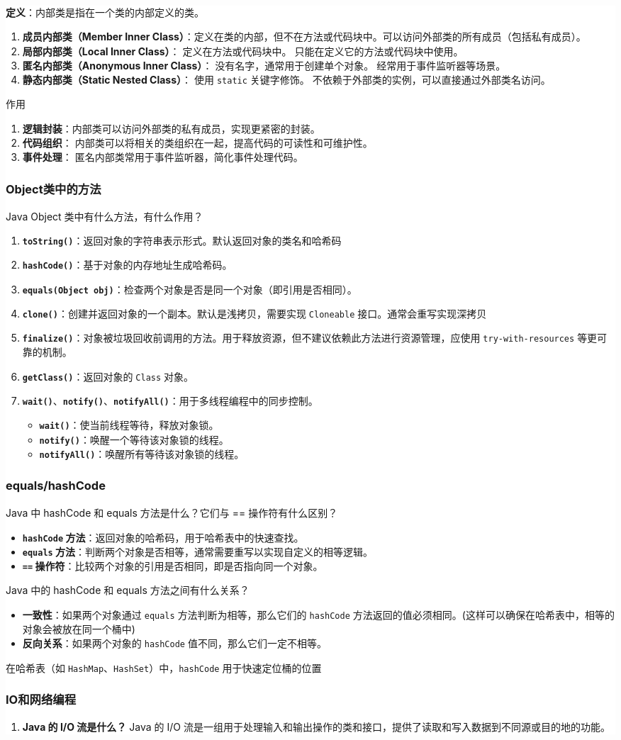 **定义**：内部类是指在一个类的内部定义的类。

1. **成员内部类（Member Inner Class）**：定义在类的内部，但不在方法或代码块中。可以访问外部类的所有成员（包括私有成员）。
2. **局部内部类（Local Inner Class）**： 定义在方法或代码块中。 只能在定义它的方法或代码块中使用。
3. **匿名内部类（Anonymous Inner Class）**： 没有名字，通常用于创建单个对象。 经常用于事件监听器等场景。
4. **静态内部类（Static Nested Class）**： 使用 `static` 关键字修饰。 不依赖于外部类的实例，可以直接通过外部类名访问。

作用
1. **逻辑封装**：内部类可以访问外部类的私有成员，实现更紧密的封装。
2. **代码组织**： 内部类可以将相关的类组织在一起，提高代码的可读性和可维护性。
3. **事件处理**： 匿名内部类常用于事件监听器，简化事件处理代码。



### Object类中的方法

Java Object 类中有什么方法，有什么作用？

1. **`toString()`**：返回对象的字符串表示形式。默认返回对象的类名和哈希码

2. **`hashCode()`**：基于对象的内存地址生成哈希码。

3. **`equals(Object obj)`**：检查两个对象是否是同一个对象（即引用是否相同）。

4. **`clone()`**：创建并返回对象的一个副本。默认是浅拷贝，需要实现 `Cloneable` 接口。通常会重写实现深拷贝

5. **`finalize()`**：对象被垃圾回收前调用的方法。用于释放资源，但不建议依赖此方法进行资源管理，应使用 `try-with-resources` 等更可靠的机制。

6. **`getClass()`**：返回对象的 `Class` 对象。

7. **`wait()`**、**`notify()`**、**`notifyAll()`**：用于多线程编程中的同步控制。
   - **`wait()`**：使当前线程等待，释放对象锁。
   - **`notify()`**：唤醒一个等待该对象锁的线程。
   - **`notifyAll()`**：唤醒所有等待该对象锁的线程。



### equals/hashCode

Java 中 hashCode 和 equals 方法是什么？它们与 == 操作符有什么区别？

- **`hashCode` 方法**：返回对象的哈希码，用于哈希表中的快速查找。
- **`equals` 方法**：判断两个对象是否相等，通常需要重写以实现自定义的相等逻辑。
- **`==` 操作符**：比较两个对象的引用是否相同，即是否指向同一个对象。


Java 中的 hashCode 和 equals 方法之间有什么关系？

  - **一致性**：如果两个对象通过 `equals` 方法判断为相等，那么它们的 `hashCode` 方法返回的值必须相同。(这样可以确保在哈希表中，相等的对象会被放在同一个桶中)
  - **反向关系**：如果两个对象的 `hashCode` 值不同，那么它们一定不相等。

在哈希表（如 `HashMap`、`HashSet`）中，`hashCode` 用于快速定位桶的位置





### IO和网络编程

1. **Java 的 I/O 流是什么？**
   Java 的 I/O 流是一组用于处理输入和输出操作的类和接口，提供了读取和写入数据到不同源或目的地的功能。
